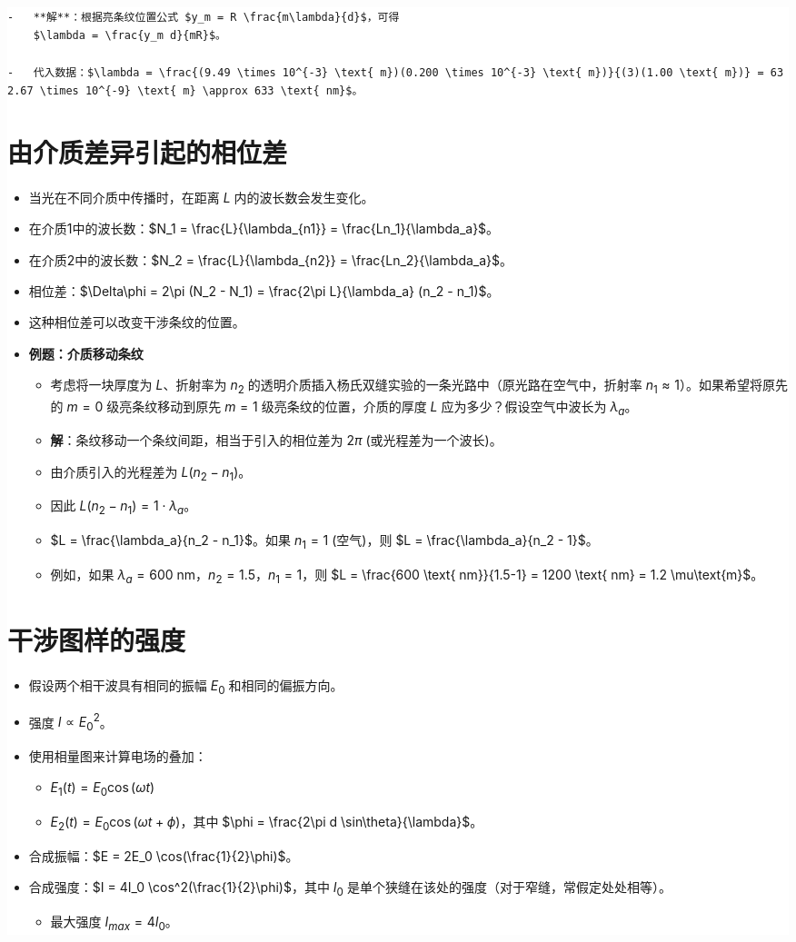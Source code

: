     -   **解**：根据亮条纹位置公式 $y_m = R \frac{m\lambda}{d}$，可得
        $\lambda = \frac{y_m d}{mR}$。

    -   代入数据：$\lambda = \frac{(9.49 \times 10^{-3} \text{ m})(0.200 \times 10^{-3} \text{ m})}{(3)(1.00 \text{ m})} = 632.67 \times 10^{-9} \text{ m} \approx 633 \text{ nm}$。

# 由介质差异引起的相位差

-   当光在不同介质中传播时，在距离 $L$ 内的波长数会发生变化。

-   在介质1中的波长数：$N_1 = \frac{L}{\lambda_{n1}} = \frac{Ln_1}{\lambda_a}$。

-   在介质2中的波长数：$N_2 = \frac{L}{\lambda_{n2}} = \frac{Ln_2}{\lambda_a}$。

-   相位差：$\Delta\phi = 2\pi (N_2 - N_1) = \frac{2\pi L}{\lambda_a} (n_2 - n_1)$。

-   这种相位差可以改变干涉条纹的位置。

-   **例题：介质移动条纹**

    -   考虑将一块厚度为 $L$、折射率为 $n_2$
        的透明介质插入杨氏双缝实验的一条光路中（原光路在空气中，折射率
        $n_1 \approx 1$）。如果希望将原先的 $m=0$ 级亮条纹移动到原先
        $m=1$ 级亮条纹的位置，介质的厚度 $L$ 应为多少？假设空气中波长为
        $\lambda_a$。

    -   **解**：条纹移动一个条纹间距，相当于引入的相位差为 $2\pi$
        (或光程差为一个波长)。

    -   由介质引入的光程差为 $L(n_2 - n_1)$。

    -   因此 $L(n_2 - n_1) = 1 \cdot \lambda_a$。

    -   $L = \frac{\lambda_a}{n_2 - n_1}$。如果 $n_1=1$ (空气)，则
        $L = \frac{\lambda_a}{n_2 - 1}$。

    -   例如，如果 $\lambda_a = 600 \text{ nm}$，$n_2=1.5$，$n_1=1$，则
        $L = \frac{600 \text{ nm}}{1.5-1} = 1200 \text{ nm} = 1.2 \mu\text{m}$。

# 干涉图样的强度

-   假设两个相干波具有相同的振幅 $E_0$ 和相同的偏振方向。

-   强度 $I \propto E_0^2$。

-   使用相量图来计算电场的叠加：

    -   $E_1(t) = E_0 \cos(\omega t)$

    -   $E_2(t) = E_0 \cos(\omega t + \phi)$，其中
        $\phi = \frac{2\pi d \sin\theta}{\lambda}$。

-   合成振幅：$E = 2E_0 \cos(\frac{1}{2}\phi)$。

-   合成强度：$I = 4I_0 \cos^2(\frac{1}{2}\phi)$，其中 $I_0$
    是单个狭缝在该处的强度（对于窄缝，常假定处处相等）。

    -   最大强度 $I_{max} = 4I_0$。
